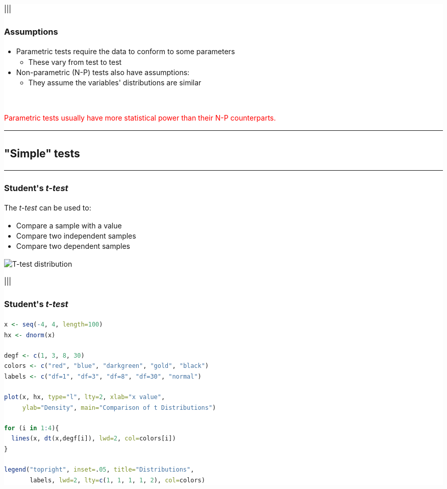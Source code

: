 |||

### Assumptions

* Parametric tests require the data to conform to some parameters
	* These vary from test to test <!-- .element: class="fragment" data-fragment-index="1" -->
* Non-parametric (N-P) tests also have assumptions: 
	* They assume the variables' distributions are similar <!-- .element: class="fragment" data-fragment-index="3" -->

</br>

<font color="red">Parametric tests usually have more statistical power than their N-P counterparts.</font> 

---

## "Simple" tests

---

### Student's *t-test*

The *t-test* can be used to:
* Compare a sample with a value 
* Compare two independent samples 
* Compare two dependent samples 

![T-test distribution](C05_assets/t-dists.png) 

|||

### Student's *t-test*

```R
x <- seq(-4, 4, length=100)
hx <- dnorm(x)

degf <- c(1, 3, 8, 30)
colors <- c("red", "blue", "darkgreen", "gold", "black")
labels <- c("df=1", "df=3", "df=8", "df=30", "normal")

plot(x, hx, type="l", lty=2, xlab="x value",
     ylab="Density", main="Comparison of t Distributions")

for (i in 1:4){
  lines(x, dt(x,degf[i]), lwd=2, col=colors[i])
}

legend("topright", inset=.05, title="Distributions",
       labels, lwd=2, lty=c(1, 1, 1, 1, 2), col=colors)
```
